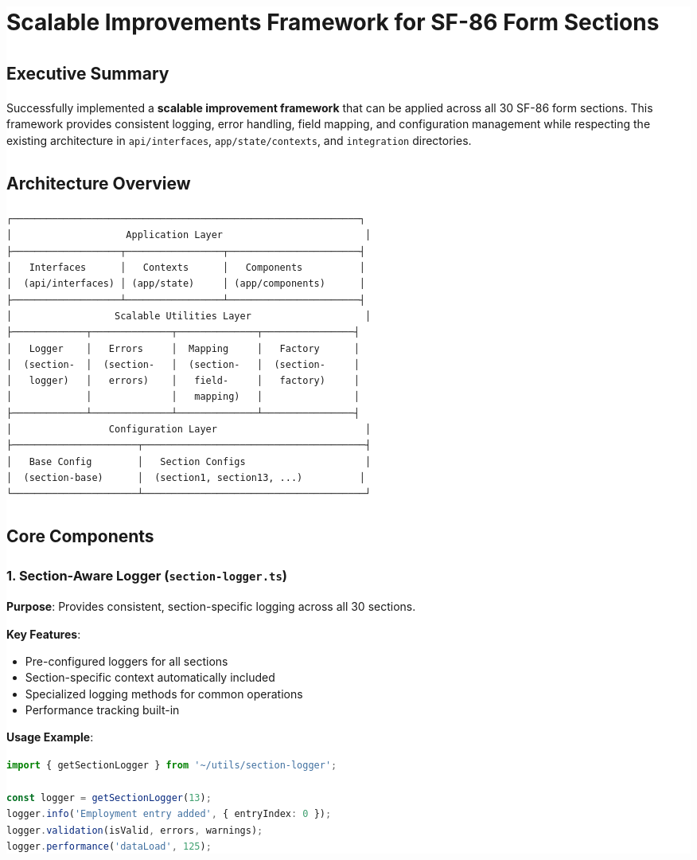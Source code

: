 # Scalable Improvements Framework for SF-86 Form Sections

## Executive Summary

Successfully implemented a **scalable improvement framework** that can be applied across all 30 SF-86 form sections. This framework provides consistent logging, error handling, field mapping, and configuration management while respecting the existing architecture in `api/interfaces`, `app/state/contexts`, and `integration` directories.

## Architecture Overview

```
┌─────────────────────────────────────────────────────────────┐
│                    Application Layer                         │
├───────────────────┬─────────────────┬───────────────────────┤
│   Interfaces      │   Contexts      │   Components          │
│  (api/interfaces) │ (app/state)     │ (app/components)      │
├───────────────────┴─────────────────┴───────────────────────┤
│                  Scalable Utilities Layer                    │
├─────────────┬──────────────┬──────────────┬────────────────┤
│   Logger    │   Errors     │  Mapping     │   Factory      │
│  (section-  │  (section-   │  (section-   │  (section-     │
│   logger)   │   errors)    │   field-     │   factory)     │
│             │              │   mapping)   │                │
├─────────────┴──────────────┴──────────────┴────────────────┤
│                 Configuration Layer                          │
├──────────────────────┬───────────────────────────────────────┤
│   Base Config        │   Section Configs                     │
│  (section-base)      │  (section1, section13, ...)          │
└──────────────────────┴───────────────────────────────────────┘
```

## Core Components

### 1. Section-Aware Logger (`section-logger.ts`)

**Purpose**: Provides consistent, section-specific logging across all 30 sections.

**Key Features**:
- Pre-configured loggers for all sections
- Section-specific context automatically included
- Specialized logging methods for common operations
- Performance tracking built-in

**Usage Example**:
```typescript
import { getSectionLogger } from '~/utils/section-logger';

const logger = getSectionLogger(13);
logger.info('Employment entry added', { entryIndex: 0 });
logger.validation(isValid, errors, warnings);
logger.performance('dataLoad', 125);
```
